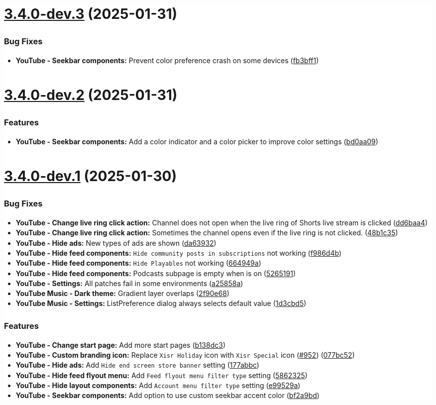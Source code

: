 # [3.4.0-dev.3](https://github.com/anddea/revanced-patches/compare/v3.4.0-dev.2...v3.4.0-dev.3) (2025-01-31)


### Bug Fixes

* **YouTube - Seekbar components:** Prevent color preference crash on some devices ([fb3bff1](https://github.com/anddea/revanced-patches/commit/fb3bff12aef2e01590a3dda772d96c30b7ae9407))

# [3.4.0-dev.2](https://github.com/anddea/revanced-patches/compare/v3.4.0-dev.1...v3.4.0-dev.2) (2025-01-31)


### Features

* **YouTube - Seekbar components:** Add a color indicator and a color picker to improve color settings ([bd0aa09](https://github.com/anddea/revanced-patches/commit/bd0aa09ce0f0bace411122544c5565ff86e27f58))

# [3.4.0-dev.1](https://github.com/anddea/revanced-patches/compare/v3.3.0...v3.4.0-dev.1) (2025-01-30)


### Bug Fixes

* **YouTube - Change live ring click action:** Channel does not open when the live ring of Shorts live stream is clicked ([dd6baa4](https://github.com/anddea/revanced-patches/commit/dd6baa4a63a90cbd5bf3c2c43f241ad86763846d))
* **YouTube - Change live ring click action:** Sometimes the channel opens even if the live ring is not clicked. ([48b1c35](https://github.com/anddea/revanced-patches/commit/48b1c353c1215c03b6f83e59dc34a5d72c5bd5fe))
* **YouTube - Hide ads:** New types of ads are shown ([da63932](https://github.com/anddea/revanced-patches/commit/da639323b6e3853d455634264c1494cf3ad20a42))
* **YouTube - Hide feed components:** `Hide community posts in subscriptions` not working ([f986d4b](https://github.com/anddea/revanced-patches/commit/f986d4b83c6af2e3cf5bb7a25d745f708f408f3d))
* **YouTube - Hide feed components:** `Hide Playables` not working ([664949a](https://github.com/anddea/revanced-patches/commit/664949a3397866adf6211a10b47fe7b2acfa1a62))
* **YouTube - Hide feed components:** Podcasts subpage is empty when  is on ([5265191](https://github.com/anddea/revanced-patches/commit/52651916fa098adc10c88f609bc9f91f3442d57d))
* **YouTube - Settings:** All patches fail in some environments ([a25858a](https://github.com/anddea/revanced-patches/commit/a25858a83fbc68adc4974a45bba7f932984feab9))
* **YouTube Music - Dark theme:** Gradient layer overlaps ([2f90e68](https://github.com/anddea/revanced-patches/commit/2f90e68ee6d783187a4433612dc3f756cb7a5ab1))
* **YouTube Music - Settings:** ListPreference dialog always selects default value ([1d3cbd5](https://github.com/anddea/revanced-patches/commit/1d3cbd5dee79f44d4ed029b62389392da81c8a14))


### Features

* **YouTube - Change start page:** Add more start pages ([b138dc3](https://github.com/anddea/revanced-patches/commit/b138dc336b0d6e6b390568a57f4d6410c673e070))
* **YouTube - Custom branding icon:** Replace `Xisr Holiday` icon with `Xisr Special` icon ([#952](https://github.com/anddea/revanced-patches/issues/952)) ([077bc52](https://github.com/anddea/revanced-patches/commit/077bc525d7c1f556c2ad41d5494c750df3e7a1cd))
* **YouTube - Hide ads:** Add `Hide end screen store banner` setting ([177abbc](https://github.com/anddea/revanced-patches/commit/177abbc6908558adbf9c9c205dfd91da35a54578))
* **YouTube - Hide feed flyout menu:** Add `Feed flyout menu filter type` setting ([5862325](https://github.com/anddea/revanced-patches/commit/58623251af7f6152f1ffde3b00af261c67e19f98))
* **YouTube - Hide layout components:** Add `Account menu filter type` setting ([e99529a](https://github.com/anddea/revanced-patches/commit/e99529a8a1063800ce957b03797971b0084e5d61))
* **YouTube - Seekbar components:** Add option to use custom seekbar accent color ([bf2a9bd](https://github.com/anddea/revanced-patches/commit/bf2a9bd802cadf264d9b8e8fc97cc8adb6c468b7))